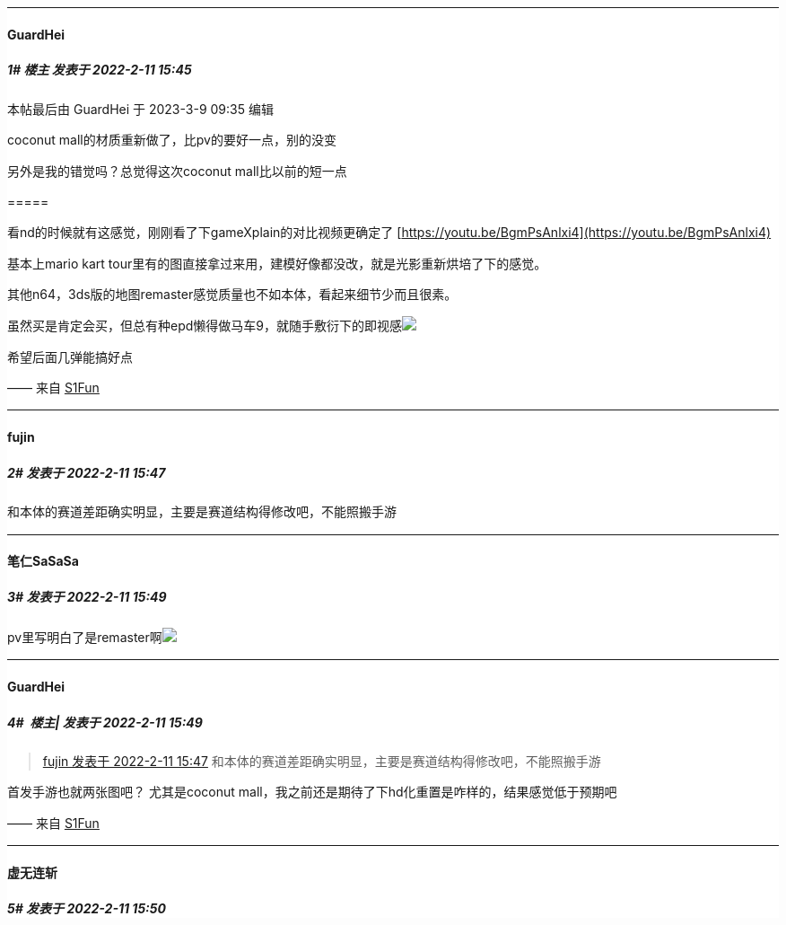 
*****

####  GuardHei  
##### 1#       楼主       发表于 2022-2-11 15:45

 本帖最后由 GuardHei 于 2023-3-9 09:35 编辑 

coconut mall的材质重新做了，比pv的要好一点，别的没变

另外是我的错觉吗？总觉得这次coconut mall比以前的短一点

=====

看nd的时候就有这感觉，刚刚看了下gameXplain的对比视频更确定了
[https://youtu.be/BgmPsAnlxi4](https://youtu.be/BgmPsAnlxi4)

基本上mario kart tour里有的图直接拿过来用，建模好像都没改，就是光影重新烘培了下的感觉。

其他n64，3ds版的地图remaster感觉质量也不如本体，看起来细节少而且很素。

虽然买是肯定会买，但总有种epd懒得做马车9，就随手敷衍下的即视感<img src="https://static.saraba1st.com/image/smiley/face2017/001.png" referrerpolicy="no-referrer">

希望后面几弹能搞好点

—— 来自 [S1Fun](https://s1fun.koalcat.com)

*****

####  fujin  
##### 2#       发表于 2022-2-11 15:47

和本体的赛道差距确实明显，主要是赛道结构得修改吧，不能照搬手游

*****

####  笔仁SaSaSa  
##### 3#       发表于 2022-2-11 15:49

pv里写明白了是remaster啊<img src="https://static.saraba1st.com/image/smiley/face2017/001.png" referrerpolicy="no-referrer">

*****

####  GuardHei  
##### 4#         楼主| 发表于 2022-2-11 15:49

<blockquote><a href="httphttps://bbs.saraba1st.com/2b/forum.php?mod=redirect&amp;goto=findpost&amp;pid=54641328&amp;ptid=2051991" target="_blank">fujin 发表于 2022-2-11 15:47</a>
和本体的赛道差距确实明显，主要是赛道结构得修改吧，不能照搬手游</blockquote>
首发手游也就两张图吧？
尤其是coconut mall，我之前还是期待了下hd化重置是咋样的，结果感觉低于预期吧

—— 来自 [S1Fun](https://s1fun.koalcat.com)

*****

####  虚无连斩  
##### 5#       发表于 2022-2-11 15:50
